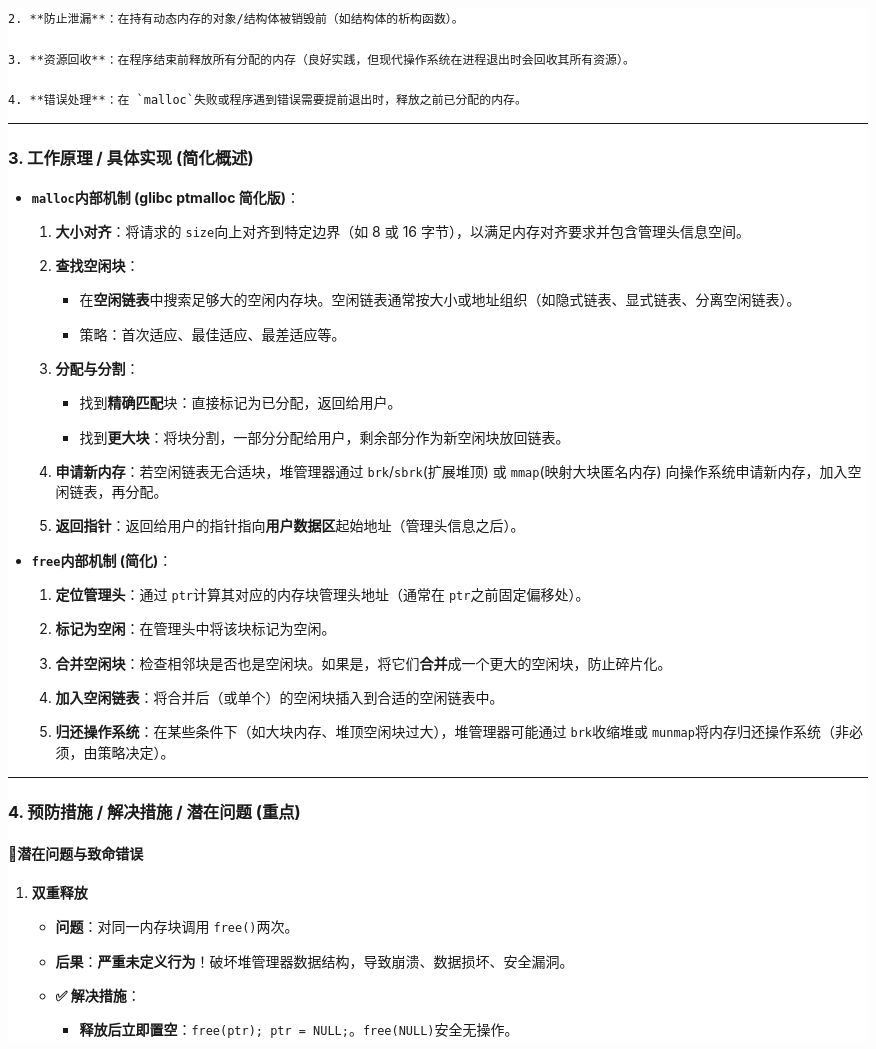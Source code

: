     2. ​**防止泄漏**​：在持有动态内存的对象/结构体被销毁前（如结构体的析构函数）。
        
    3. ​**资源回收**​：在程序结束前释放所有分配的内存（良好实践，但现代操作系统在进程退出时会回收其所有资源）。
        
    4. ​**错误处理**​：在 `malloc`失败或程序遇到错误需要提前退出时，释放之前已分配的内存。
        
    

---

### 3. 工作原理 / 具体实现 (简化概述)

- ​**`malloc`内部机制 (glibc ptmalloc 简化版)​**​：
    
    1. ​**大小对齐**​：将请求的 `size`向上对齐到特定边界（如 8 或 16 字节），以满足内存对齐要求并包含管理头信息空间。
        
    2. ​**查找空闲块**​：
        
        - 在**空闲链表**中搜索足够大的空闲内存块。空闲链表通常按大小或地址组织（如隐式链表、显式链表、分离空闲链表）。
            
        - 策略：首次适应、最佳适应、最差适应等。
            
        
    3. ​**分配与分割**​：
        
        - 找到**精确匹配**块：直接标记为已分配，返回给用户。
            
        - 找到**更大块**​：将块分割，一部分分配给用户，剩余部分作为新空闲块放回链表。
            
        
    4. ​**申请新内存**​：若空闲链表无合适块，堆管理器通过 `brk`/`sbrk`(扩展堆顶) 或 `mmap`(映射大块匿名内存) 向操作系统申请新内存，加入空闲链表，再分配。
        
    5. ​**返回指针**​：返回给用户的指针指向**用户数据区**起始地址（管理头信息之后）。
        
    
- ​**`free`内部机制 (简化)​**​：
    
    1. ​**定位管理头**​：通过 `ptr`计算其对应的内存块管理头地址（通常在 `ptr`之前固定偏移处）。
        
    2. ​**标记为空闲**​：在管理头中将该块标记为空闲。
        
    3. ​**合并空闲块**​：检查相邻块是否也是空闲块。如果是，将它们**合并**成一个更大的空闲块，防止碎片化。
        
    4. ​**加入空闲链表**​：将合并后（或单个）的空闲块插入到合适的空闲链表中。
        
    5. ​**归还操作系统**​：在某些条件下（如大块内存、堆顶空闲块过大），堆管理器可能通过 `brk`收缩堆或 `munmap`将内存归还操作系统（非必须，由策略决定）。
        
    

---

### 4. 预防措施 / 解决措施 / 潜在问题 (重点)

#### 🚫 ​**潜在问题与致命错误**​

1. ​**双重释放**​
    
    - ​**问题**​：对同一内存块调用 `free()`两次。
        
    - ​**后果**​：​**严重未定义行为**​！破坏堆管理器数据结构，导致崩溃、数据损坏、安全漏洞。
        
    - ​**✅ 解决措施**​：
        
        - ​**释放后立即置空**​：`free(ptr); ptr = NULL;`。`free(NULL)`安全无操作。
            